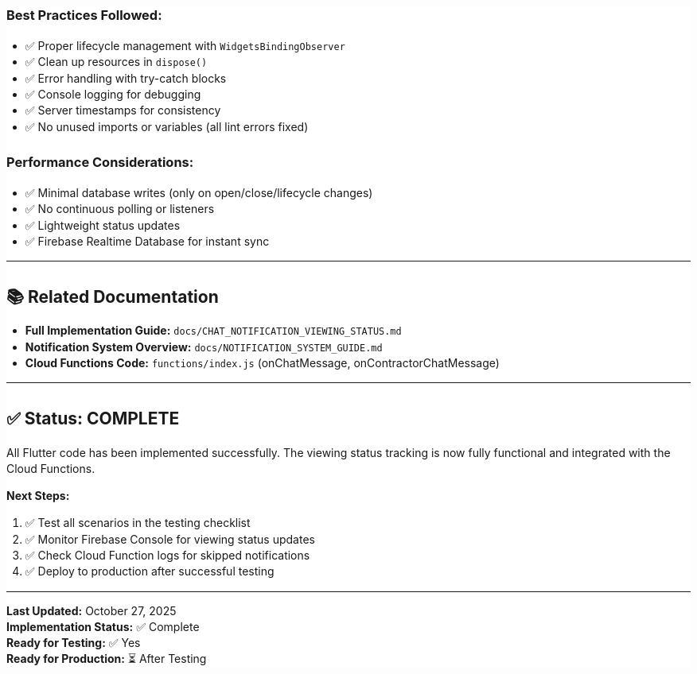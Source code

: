 ### **Best Practices Followed:**

- ✅ Proper lifecycle management with `WidgetsBindingObserver`
- ✅ Clean up resources in `dispose()`
- ✅ Error handling with try-catch blocks
- ✅ Console logging for debugging
- ✅ Server timestamps for consistency
- ✅ No unused imports or variables (all lint errors fixed)

### **Performance Considerations:**

- ✅ Minimal database writes (only on open/close/lifecycle changes)
- ✅ No continuous polling or listeners
- ✅ Lightweight status updates
- ✅ Firebase Realtime Database for instant sync

---

## 📚 Related Documentation

- **Full Implementation Guide:** `docs/CHAT_NOTIFICATION_VIEWING_STATUS.md`
- **Notification System Overview:** `docs/NOTIFICATION_SYSTEM_GUIDE.md`
- **Cloud Functions Code:** `functions/index.js` (onChatMessage, onContractorChatMessage)

---

## ✅ Status: COMPLETE

All Flutter code has been implemented successfully. The viewing status tracking is now fully functional and integrated with the Cloud Functions.

**Next Steps:**

1. ✅ Test all scenarios in the testing checklist
2. ✅ Monitor Firebase Console for viewing status updates
3. ✅ Check Cloud Function logs for skipped notifications
4. ✅ Deploy to production after successful testing

---

**Last Updated:** October 27, 2025  
**Implementation Status:** ✅ Complete  
**Ready for Testing:** ✅ Yes  
**Ready for Production:** ⏳ After Testing
